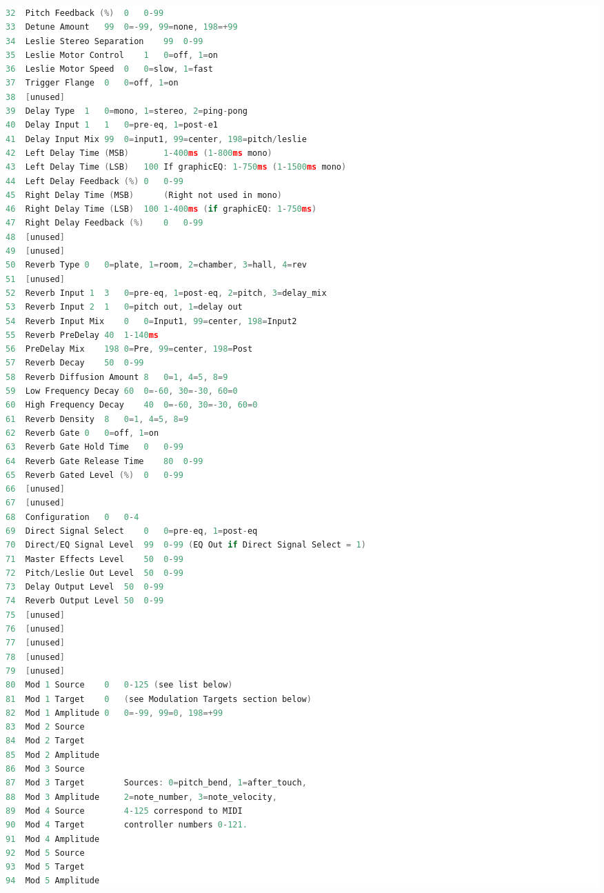 ```c
32	Pitch Feedback (%)	0	0-99
33	Detune Amount	99	0=-99, 99=none, 198=+99
34	Leslie Stereo Separation	99	0-99
35	Leslie Motor Control	1	0=off, 1=on
36	Leslie Motor Speed	0	0=slow, 1=fast
37	Trigger Flange	0	0=off, 1=on
38	[unused]		
39	Delay Type	1	0=mono, 1=stereo, 2=ping-pong
40	Delay Input 1	1	0=pre-eq, 1=post-e1
41	Delay Input Mix	99	0=input1, 99=center, 198=pitch/leslie
42	Left Delay Time (MSB)		1-400ms (1-800ms mono)
43	Left Delay Time (LSB)	100	If graphicEQ: 1-750ms (1-1500ms mono)
44	Left Delay Feedback (%)	0	0-99
45	Right Delay Time (MSB)		(Right not used in mono)
46	Right Delay Time (LSB)	100	1-400ms (if graphicEQ: 1-750ms)
47	Right Delay Feedback (%)	0	0-99
48	[unused]		
49	[unused]		
50	Reverb Type	0	0=plate, 1=room, 2=chamber, 3=hall, 4=rev
51	[unused]		
52	Reverb Input 1	3	0=pre-eq, 1=post-eq, 2=pitch, 3=delay_mix
53	Reverb Input 2	1	0=pitch out, 1=delay out
54	Reverb Input Mix	0	0=Input1, 99=center, 198=Input2
55	Reverb PreDelay	40	1-140ms
56	PreDelay Mix	198	0=Pre, 99=center, 198=Post
57	Reverb Decay	50	0-99
58	Reverb Diffusion Amount	8	0=1, 4=5, 8=9
59	Low Frequency Decay	60	0=-60, 30=-30, 60=0
60	High Frequency Decay	40	0=-60, 30=-30, 60=0
61	Reverb Density	8	0=1, 4=5, 8=9
62	Reverb Gate	0	0=off, 1=on
63	Reverb Gate Hold Time	0	0-99
64	Reverb Gate Release Time	80	0-99
65	Reverb Gated Level (%)	0	0-99
66	[unused]		
67	[unused]		
68	Configuration	0	0-4
69	Direct Signal Select	0	0=pre-eq, 1=post-eq
70	Direct/EQ Signal Level	99	0-99 (EQ Out if Direct Signal Select = 1)
71	Master Effects Level	50	0-99
72	Pitch/Leslie Out Level	50	0-99
73	Delay Output Level	50	0-99
74	Reverb Output Level	50	0-99
75	[unused]		
76	[unused]		
77	[unused]		
78	[unused]		
79	[unused]		
80	Mod 1 Source	0	0-125 (see list below)
81	Mod 1 Target	0	(see Modulation Targets section below)
82	Mod 1 Amplitude	0	0=-99, 99=0, 198=+99
83	Mod 2 Source		
84	Mod 2 Target		
85	Mod 2 Amplitude		
86	Mod 3 Source		
87	Mod 3 Target		Sources: 0=pitch_bend, 1=after_touch,
88	Mod 3 Amplitude		2=note_number, 3=note_velocity,
89	Mod 4 Source		4-125 correspond to MIDI
90	Mod 4 Target		controller numbers 0-121.
91	Mod 4 Amplitude		
92	Mod 5 Source		
93	Mod 5 Target		
94	Mod 5 Amplitude		
```